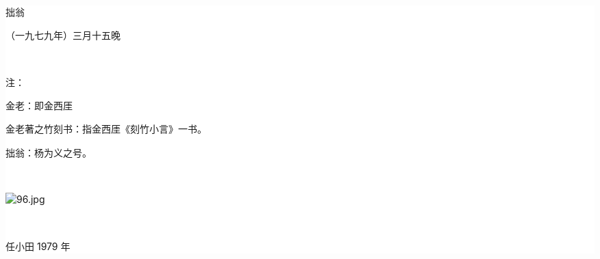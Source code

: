   </span>
 </p>
 <p class="p2">
  <span class="s1">
   拙翁
  </span>
 </p>
 <p class="p2">
  <span class="s1">
   （一九七九年）三月十五晚
  </span>
 </p>
 <p class="p1">
  <span class="s1">
  </span>
  <br/>
 </p>
 <p class="p2">
  <span class="s1">
   注：
  </span>
 </p>
 <p class="p2">
  <span class="s1">
   金老：即金西厓
  </span>
 </p>
 <p class="p2">
  <span class="s1">
   金老著之竹刻书：指金西厓《刻竹小言》一书。
  </span>
 </p>
 <p class="p2">
  <span class="s1">
   拙翁：杨为义之号。
  </span>
 </p>
 <p class="p1">
  <span class="s1">
  </span>
  <br/>
 </p>
 <p class="p3">
  <span class="s1">
   <img alt="96.jpg" border="0" height="512" src="/medias/contents/5440/96.jpg" width="400"/>
  </span>
 </p>
 <p class="p1">
  <span class="s1">
  </span>
  <br/>
 </p>
 <p class="p3">
  <span class="s3">
   任小田
  </span>
  <span class="s1">
   1979
  </span>
  <span class="s3">
   年
  </span>
  <span class="s1">